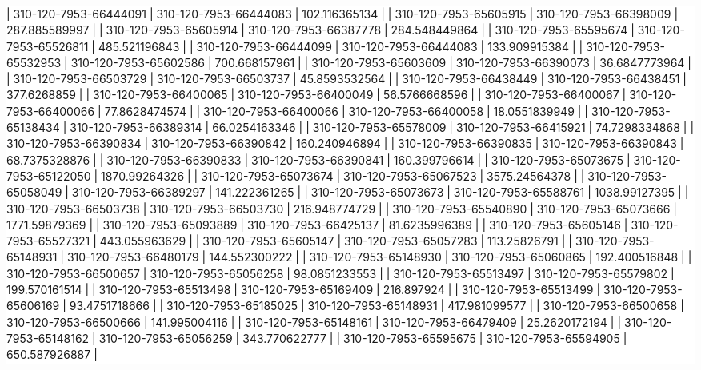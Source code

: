 | 310-120-7953-66444091 | 310-120-7953-66444083 | 102.116365134 |
| 310-120-7953-65605915 | 310-120-7953-66398009 | 287.885589997 |
| 310-120-7953-65605914 | 310-120-7953-66387778 | 284.548449864 |
| 310-120-7953-65595674 | 310-120-7953-65526811 | 485.521196843 |
| 310-120-7953-66444099 | 310-120-7953-66444083 | 133.909915384 |
| 310-120-7953-65532953 | 310-120-7953-65602586 | 700.668157961 |
| 310-120-7953-65603609 | 310-120-7953-66390073 | 36.6847773964 |
| 310-120-7953-66503729 | 310-120-7953-66503737 | 45.8593532564 |
| 310-120-7953-66438449 | 310-120-7953-66438451 | 377.6268859 |
| 310-120-7953-66400065 | 310-120-7953-66400049 | 56.5766668596 |
| 310-120-7953-66400067 | 310-120-7953-66400066 | 77.8628474574 |
| 310-120-7953-66400066 | 310-120-7953-66400058 | 18.0551839949 |
| 310-120-7953-65138434 | 310-120-7953-66389314 | 66.0254163346 |
| 310-120-7953-65578009 | 310-120-7953-66415921 | 74.7298334868 |
| 310-120-7953-66390834 | 310-120-7953-66390842 | 160.240946894 |
| 310-120-7953-66390835 | 310-120-7953-66390843 | 68.7375328876 |
| 310-120-7953-66390833 | 310-120-7953-66390841 | 160.399796614 |
| 310-120-7953-65073675 | 310-120-7953-65122050 | 1870.99264326 |
| 310-120-7953-65073674 | 310-120-7953-65067523 | 3575.24564378 |
| 310-120-7953-65058049 | 310-120-7953-66389297 | 141.222361265 |
| 310-120-7953-65073673 | 310-120-7953-65588761 | 1038.99127395 |
| 310-120-7953-66503738 | 310-120-7953-66503730 | 216.948774729 |
| 310-120-7953-65540890 | 310-120-7953-65073666 | 1771.59879369 |
| 310-120-7953-65093889 | 310-120-7953-66425137 | 81.6235996389 |
| 310-120-7953-65605146 | 310-120-7953-65527321 | 443.055963629 |
| 310-120-7953-65605147 | 310-120-7953-65057283 | 113.25826791 |
| 310-120-7953-65148931 | 310-120-7953-66480179 | 144.552300222 |
| 310-120-7953-65148930 | 310-120-7953-65060865 | 192.400516848 |
| 310-120-7953-66500657 | 310-120-7953-65056258 | 98.0851233553 |
| 310-120-7953-65513497 | 310-120-7953-65579802 | 199.570161514 |
| 310-120-7953-65513498 | 310-120-7953-65169409 | 216.897924 |
| 310-120-7953-65513499 | 310-120-7953-65606169 | 93.4751718666 |
| 310-120-7953-65185025 | 310-120-7953-65148931 | 417.981099577 |
| 310-120-7953-66500658 | 310-120-7953-66500666 | 141.995004116 |
| 310-120-7953-65148161 | 310-120-7953-66479409 | 25.2620172194 |
| 310-120-7953-65148162 | 310-120-7953-65056259 | 343.770622777 |
| 310-120-7953-65595675 | 310-120-7953-65594905 | 650.587926887 |
